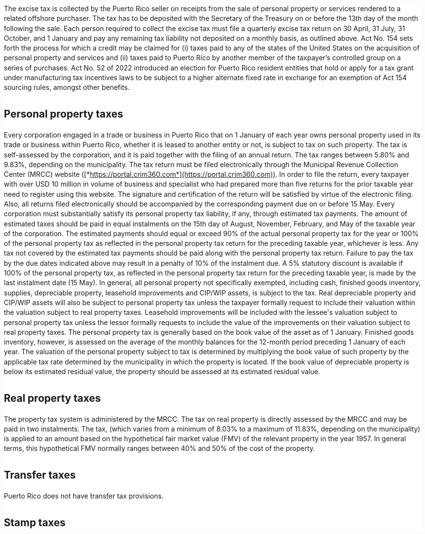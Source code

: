 The excise tax is collected by the Puerto Rico seller on receipts from the sale of personal property or services rendered to a related offshore purchaser. The tax has to be deposited with the Secretary of the Treasury on or before the 13th day of the month following the sale. Each person required to collect the excise tax must file a quarterly excise tax return on 30 April, 31 July, 31 October, and 1 January and pay any remaining tax liability not deposited on a monthly basis, as outlined above.
Act No. 154 sets forth the process for which a credit may be claimed for (i) taxes paid to any of the states of the United States on the acquisition of personal property and services and (ii) taxes paid to Puerto Rico by another member of the taxpayer’s controlled group on a series of purchases.
Act No. 52 of 2022 introduced an election for Puerto Rico resident entities that hold or apply for a tax grant under manufacturing tax incentives laws to be subject to a higher alternate fixed rate in exchange for an exemption of Act 154 sourcing rules, amongst other benefits.
## Personal property taxes
Every corporation engaged in a trade or business in Puerto Rico that on 1 January of each year owns personal property used in its trade or business within Puerto Rico, whether it is leased to another entity or not, is subject to tax on such property. The tax is self-assessed by the corporation, and it is paid together with the filing of an annual return. The tax ranges between 5.80% and 9.83%, depending on the municipality.
The tax return must be filed electronically through the Municipal Revenue Collection Center (MRCC) website ([*https://portal.crim360.com*](https://portal.crim360.com)). In order to file the return, every taxpayer with over USD 10 million in volume of business and specialist who had prepared more than five returns for the prior taxable year need to register using this website. The signature and certification of the return will be satisfied by virtue of the electronic filing. Also, all returns filed electronically should be accompanied by the corresponding payment due on or before 15 May.
Every corporation must substantially satisfy its personal property tax liability, if any, through estimated tax payments. The amount of estimated taxes should be paid in equal instalments on the 15th day of August, November, February, and May of the taxable year of the corporation. The estimated payments should equal or exceed 90% of the actual personal property tax for the year or 100% of the personal property tax as reflected in the personal property tax return for the preceding taxable year, whichever is less. Any tax not covered by the estimated tax payments should be paid along with the personal property tax return. Failure to pay the tax by the due dates indicated above may result in a penalty of 10% of the instalment due.
A 5% statutory discount is available if 100% of the personal property tax, as reflected in the personal property tax return for the preceding taxable year, is made by the last instalment date (15 May).
In general, all personal property not specifically exempted, including cash, finished goods inventory, supplies, depreciable property, leasehold improvements and CIP/WIP assets, is subject to the tax. Real depreciable property and CIP/WIP assets will also be subject to personal property tax unless the taxpayer formally request to include their valuation within the valuation subject to real property taxes. Leasehold improvements will be included with the lessee's valuation subject to personal property tax unless the lessor formally requests to include the value of the improvements on their valuation subject to real property taxes.
The personal property tax is generally based on the book value of the asset as of 1 January. Finished goods inventory, however, is assessed on the average of the monthly balances for the 12-month period preceding 1 January of each year.
The valuation of the personal property subject to tax is determined by multiplying the book value of such property by the applicable tax rate determined by the municipality in which the property is located. If the book value of depreciable property is below its estimated residual value, the property should be assessed at its estimated residual value.
## Real property taxes
The property tax system is administered by the MRCC. The tax on real property is directly assessed by the MRCC and may be paid in two instalments. The tax, (which varies from a minimum of 8.03% to a maximum of 11.83%, depending on the municipality) is applied to an amount based on the hypothetical fair market value (FMV) of the relevant property in the year 1957. In general terms, this hypothetical FMV normally ranges between 40% and 50% of the cost of the property.
## Transfer taxes
Puerto Rico does not have transfer tax provisions.
## Stamp taxes